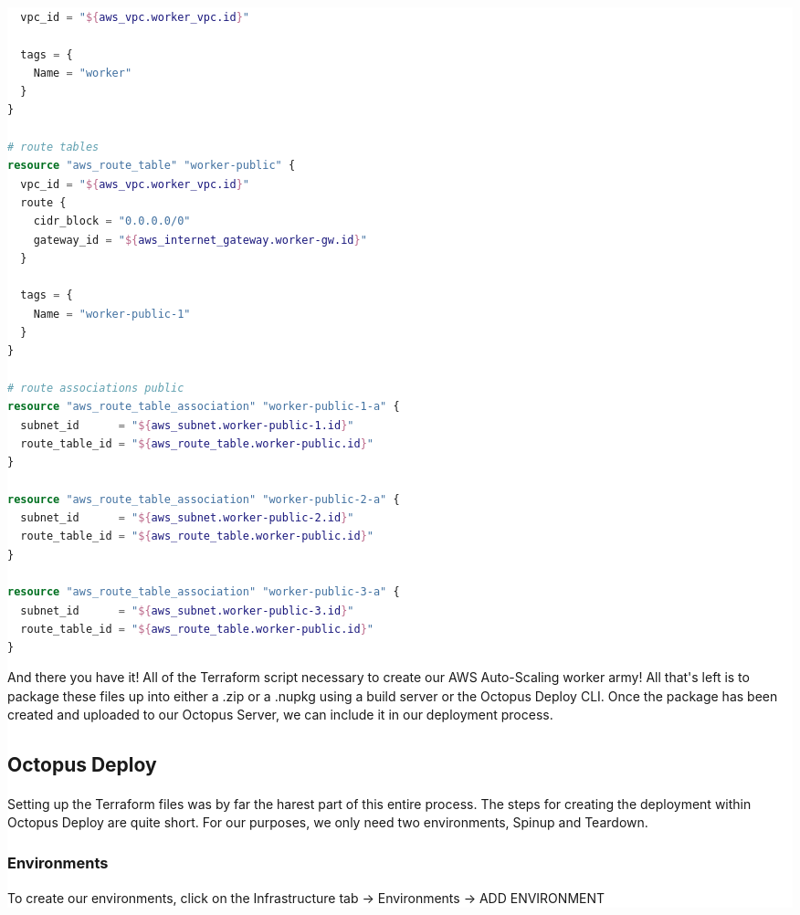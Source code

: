 ```terraform
  vpc_id = "${aws_vpc.worker_vpc.id}"

  tags = {
    Name = "worker"
  }
}

# route tables
resource "aws_route_table" "worker-public" {
  vpc_id = "${aws_vpc.worker_vpc.id}"
  route {
    cidr_block = "0.0.0.0/0"
    gateway_id = "${aws_internet_gateway.worker-gw.id}"
  }

  tags = {
    Name = "worker-public-1"
  }
}

# route associations public
resource "aws_route_table_association" "worker-public-1-a" {
  subnet_id      = "${aws_subnet.worker-public-1.id}"
  route_table_id = "${aws_route_table.worker-public.id}"
}

resource "aws_route_table_association" "worker-public-2-a" {
  subnet_id      = "${aws_subnet.worker-public-2.id}"
  route_table_id = "${aws_route_table.worker-public.id}"
}

resource "aws_route_table_association" "worker-public-3-a" {
  subnet_id      = "${aws_subnet.worker-public-3.id}"
  route_table_id = "${aws_route_table.worker-public.id}"
}
```

And there you have it!  All of the Terraform script necessary to create our AWS Auto-Scaling worker army!  All that's left is to package these files up into either a .zip or a .nupkg using a build server or the Octopus Deploy CLI.  Once the package has been created and uploaded to our Octopus Server, we can include it in our deployment process.

## Octopus Deploy
Setting up the Terraform files was by far the harest part of this entire process.  The steps for creating the deployment within Octopus Deploy are quite short.  For our purposes, we only need two environments, Spinup and Teardown.

### Environments
To create our environments, click on the Infrastructure tab -> Environments -> ADD ENVIRONMENT
